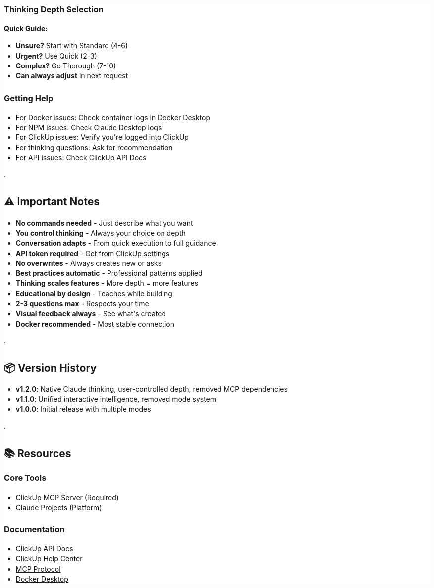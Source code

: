 ### Thinking Depth Selection

**Quick Guide:**
- **Unsure?** Start with Standard (4-6)
- **Urgent?** Use Quick (2-3)
- **Complex?** Go Thorough (7-10)
- **Can always adjust** in next request

### Getting Help
- For Docker issues: Check container logs in Docker Desktop
- For NPM issues: Check Claude Desktop logs
- For ClickUp issues: Verify you're logged into ClickUp
- For thinking questions: Ask for recommendation
- For API issues: Check [ClickUp API Docs](https://clickup.com/api)

.

## ⚠️ Important Notes

- **No commands needed** - Just describe what you want
- **You control thinking** - Always your choice on depth
- **Conversation adapts** - From quick execution to full guidance
- **API token required** - Get from ClickUp settings
- **No overwrites** - Always creates new or asks
- **Best practices automatic** - Professional patterns applied
- **Thinking scales features** - More depth = more features
- **Educational by design** - Teaches while building
- **2-3 questions max** - Respects your time
- **Visual feedback always** - See what's created
- **Docker recommended** - Most stable connection

.

## 📦 Version History

- **v1.2.0**: Native Claude thinking, user-controlled depth, removed MCP dependencies
- **v1.1.0**: Unified interactive intelligence, removed mode system
- **v1.0.0**: Initial release with multiple modes

.

## 📚 Resources

### Core Tools
- [ClickUp MCP Server](https://github.com/clickup/mcp-server-clickup) (Required)
- [Claude Projects](https://claude.ai) (Platform)

### Documentation
- [ClickUp API Docs](https://clickup.com/api)
- [ClickUp Help Center](https://help.clickup.com/)
- [MCP Protocol](https://modelcontextprotocol.io/)
- [Docker Desktop](https://docs.docker.com/desktop/)
